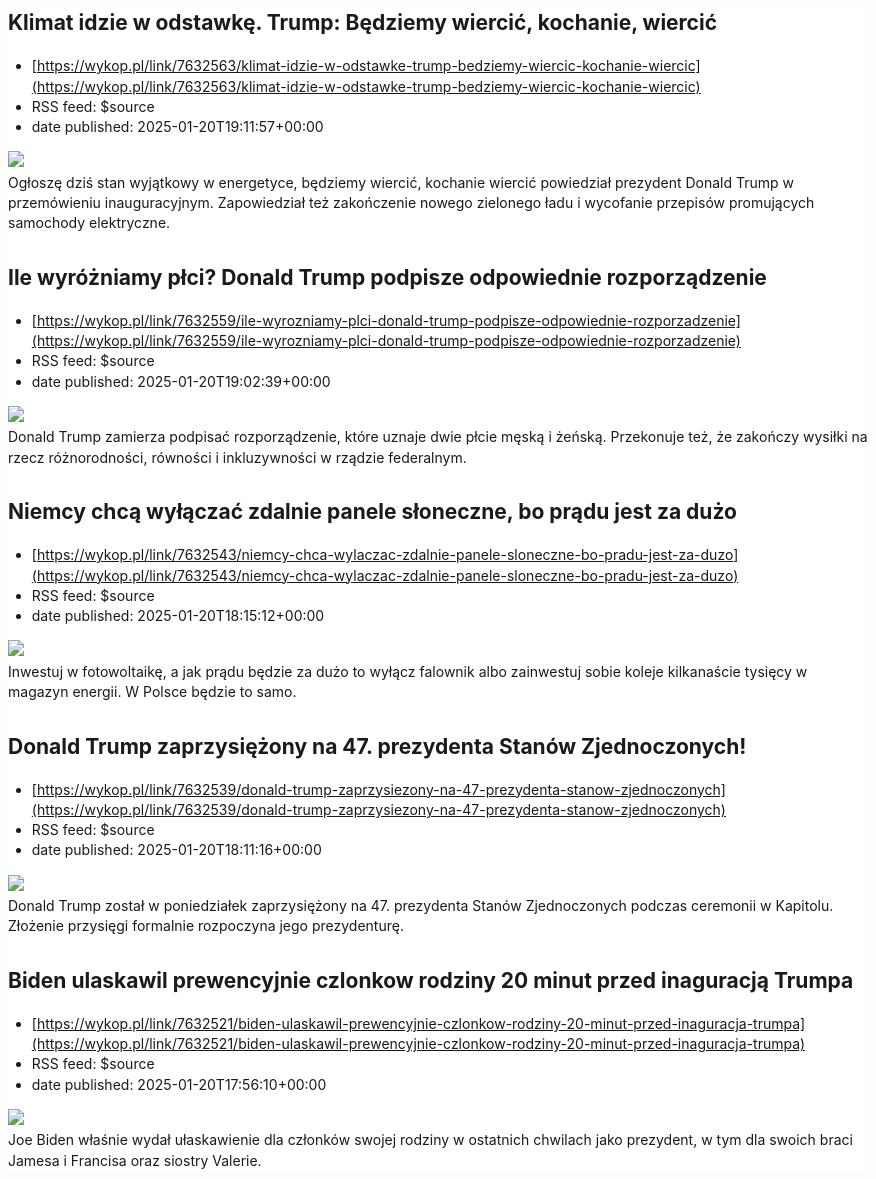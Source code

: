 ## Klimat idzie w odstawkę. Trump: Będziemy wiercić, kochanie, wiercić
 - [https://wykop.pl/link/7632563/klimat-idzie-w-odstawke-trump-bedziemy-wiercic-kochanie-wiercic](https://wykop.pl/link/7632563/klimat-idzie-w-odstawke-trump-bedziemy-wiercic-kochanie-wiercic)
 - RSS feed: $source
 - date published: 2025-01-20T19:11:57+00:00

<img src="https://wykop.pl/cdn/c3397993/1c5bc30e9dedf1b71859cc618eaecec0d45faae89efc51b88fce3ea3b0052692,w104h74.jpg"/><br/> Ogłoszę dziś stan wyjątkowy w energetyce, będziemy wiercić, kochanie wiercić powiedział prezydent Donald Trump w przemówieniu inauguracyjnym. Zapowiedział też zakończenie nowego zielonego ładu i wycofanie przepisów promujących samochody elektryczne.

## Ile wyróżniamy płci? Donald Trump podpisze odpowiednie rozporządzenie
 - [https://wykop.pl/link/7632559/ile-wyrozniamy-plci-donald-trump-podpisze-odpowiednie-rozporzadzenie](https://wykop.pl/link/7632559/ile-wyrozniamy-plci-donald-trump-podpisze-odpowiednie-rozporzadzenie)
 - RSS feed: $source
 - date published: 2025-01-20T19:02:39+00:00

<img src="https://wykop.pl/cdn/c3397993/22ae3d84eb340177b63231745089fec3c353b6cf13af270b175cc1f22d93e24f,w104h74.jpg"/><br/> Donald Trump zamierza podpisać rozporządzenie, które uznaje dwie płcie męską i żeńską. Przekonuje też, że zakończy wysiłki na rzecz różnorodności, równości i inkluzywności w rządzie federalnym.

## Niemcy chcą wyłączać zdalnie panele słoneczne, bo prądu jest za dużo
 - [https://wykop.pl/link/7632543/niemcy-chca-wylaczac-zdalnie-panele-sloneczne-bo-pradu-jest-za-duzo](https://wykop.pl/link/7632543/niemcy-chca-wylaczac-zdalnie-panele-sloneczne-bo-pradu-jest-za-duzo)
 - RSS feed: $source
 - date published: 2025-01-20T18:15:12+00:00

<img src="https://wykop.pl/cdn/c3397993/78d854b6c5bf0806159a73cc4a6e2d96805124f121e6104bbc288a964716850f,w104h74.jpg"/><br/> Inwestuj w fotowoltaikę, a jak prądu będzie za dużo to wyłącz falownik albo zainwestuj sobie koleje kilkanaście tysięcy w magazyn energii. W Polsce będzie to samo.

## Donald Trump zaprzysiężony na 47. prezydenta Stanów Zjednoczonych!
 - [https://wykop.pl/link/7632539/donald-trump-zaprzysiezony-na-47-prezydenta-stanow-zjednoczonych](https://wykop.pl/link/7632539/donald-trump-zaprzysiezony-na-47-prezydenta-stanow-zjednoczonych)
 - RSS feed: $source
 - date published: 2025-01-20T18:11:16+00:00

<img src="https://wykop.pl/cdn/c3397993/e39eea7f82a32412242bcca6283c07e251cef99b9d987f7eb50fef493b4632e5,w104h74.jpg"/><br/> Donald Trump został w poniedziałek zaprzysiężony na 47. prezydenta Stanów Zjednoczonych podczas ceremonii w Kapitolu. Złożenie przysięgi formalnie rozpoczyna jego prezydenturę.

## Biden ulaskawil prewencyjnie czlonkow rodziny 20 minut przed inaguracją Trumpa
 - [https://wykop.pl/link/7632521/biden-ulaskawil-prewencyjnie-czlonkow-rodziny-20-minut-przed-inaguracja-trumpa](https://wykop.pl/link/7632521/biden-ulaskawil-prewencyjnie-czlonkow-rodziny-20-minut-przed-inaguracja-trumpa)
 - RSS feed: $source
 - date published: 2025-01-20T17:56:10+00:00

<img src="https://wykop.pl/cdn/c3397993/326f0666a5d9da9f603d79593cc81626231cdd1d68fa14c5a2a8739e28c2f35f,w104h74.jpg"/><br/> Joe Biden właśnie wydał ułaskawienie dla członków swojej rodziny w ostatnich chwilach jako prezydent, w tym dla swoich braci Jamesa i Francisa oraz siostry Valerie.
